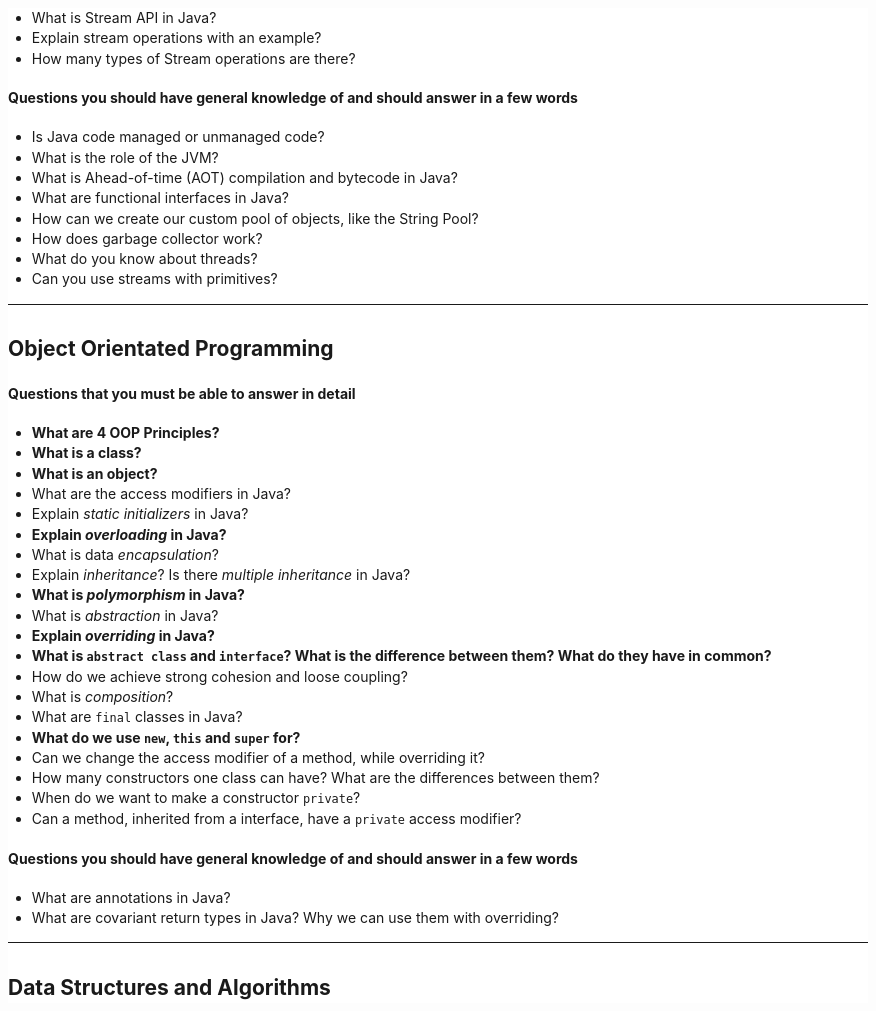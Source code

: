 - What is Stream API in Java?
- Explain stream operations with an example?
- How many types of Stream operations are there?

#### Questions you should have general knowledge of and should answer in a few words

- Is Java code managed or unmanaged code?
- What is the role of the JVM?
- What is Ahead-of-time (AOT) compilation and bytecode in Java?
- What are functional interfaces in Java?
- How can we create our custom pool of objects, like the String Pool?
- How does garbage collector work?
- What do you know about threads?
- Can you use streams with primitives?

****

## Object Orientated Programming

#### Questions that you must be able to answer in detail

- **What are 4 OOP Principles?**
- **What is a class?**
- **What is an object?**
- What are the access modifiers in Java?
- Explain *static initializers* in Java?
- **Explain *overloading* in Java?**
- What is data *encapsulation*?
- Explain *inheritance*? Is there *multiple inheritance* in Java?
- **What is *polymorphism* in Java?**
- What is *abstraction* in Java?
- **Explain *overriding* in Java?**
- **What is `abstract class` and `interface`? What is the difference between them? What do they have in common?**
- How do we achieve strong cohesion and loose coupling?
- What is *composition*?
- What are `final` classes in Java?
- **What do we use `new`, `this` and `super` for?**
- Can we change the access modifier of a method, while overriding it?
- How many constructors one class can have? What are the differences between them?
- When do we want to make a constructor `private`?
- Can a method, inherited from a interface, have a `private` access modifier?

#### Questions you should have general knowledge of and should answer in a few words

- What are annotations in Java?
- What are covariant return types in Java? Why we can use them with overriding?

****

## Data Structures and Algorithms
